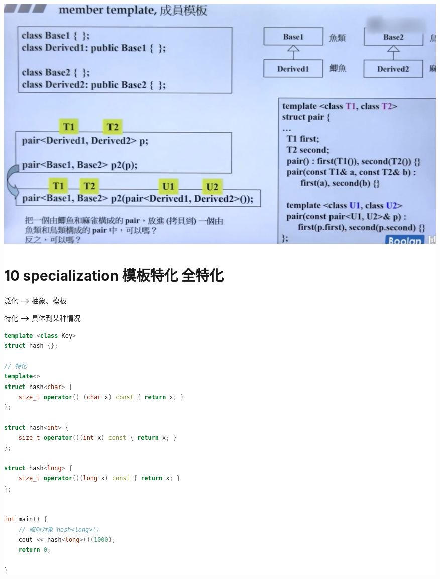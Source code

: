 ![模板类的成员模板-1](p/../pic/member%20template-2.png)
    


# 10 specialization 模板特化 全特化


泛化 --> 抽象、模板

特化 --> 具体到某种情况

```c++
template <class Key>
struct hash {};

// 特化
template<>
struct hash<char> {
    size_t operator() (char x) const { return x; }
};

struct hash<int> {
    size_t operator()(int x) const { return x; }
};

struct hash<long> {
    size_t operator()(long x) const { return x; }
};


int main() {
    // 临时对象 hash<long>()
    cout << hash<long>()(1000);
    return 0;

}
```
